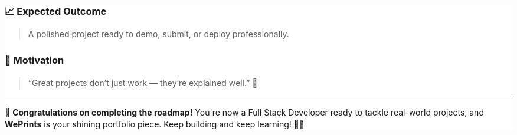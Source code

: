 ### 📈 Expected Outcome
> A polished project ready to demo, submit, or deploy professionally.

### 💬 Motivation
> “Great projects don’t just work — they’re explained well.” 🧠

---

🎉 **Congratulations on completing the roadmap!**
You're now a Full Stack Developer ready to tackle real-world projects, and **WePrints** is your shining portfolio piece. Keep building and keep learning! 💼💡
